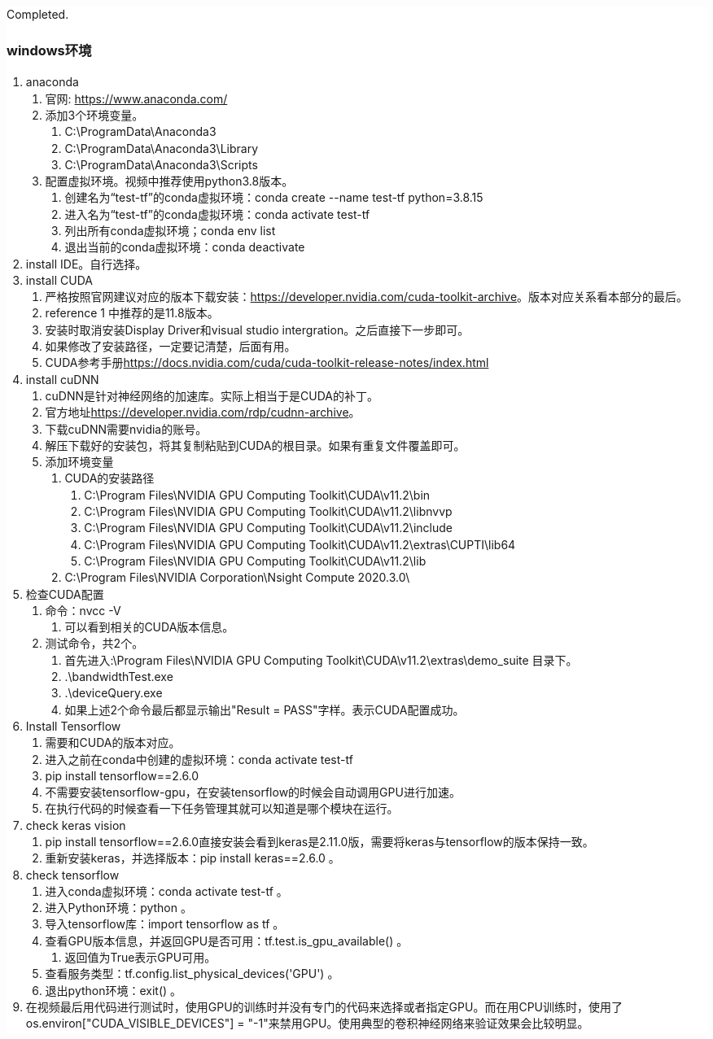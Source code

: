 Completed.

### windows环境

1. anaconda
   1. 官网: <https://www.anaconda.com/>
   2. 添加3个环境变量。
      1. C:\ProgramData\Anaconda3
      2. C:\ProgramData\Anaconda3\Library
      3. C:\ProgramData\Anaconda3\Scripts
   3. 配置虚拟环境。视频中推荐使用python3.8版本。
      1. 创建名为“test-tf”的conda虚拟环境：conda create --name test-tf python=3.8.15
      2. 进入名为“test-tf”的conda虚拟环境：conda activate test-tf
      3. 列出所有conda虚拟环境；conda env list
      4. 退出当前的conda虚拟环境：conda deactivate
2. install IDE。自行选择。
3. install CUDA
   1. 严格按照官网建议对应的版本下载安装：<https://developer.nvidia.com/cuda-toolkit-archive>。版本对应关系看本部分的最后。
   2. reference 1 中推荐的是11.8版本。
   3. 安装时取消安装Display Driver和visual studio intergration。之后直接下一步即可。
   4. 如果修改了安装路径，一定要记清楚，后面有用。
   5. CUDA参考手册<https://docs.nvidia.com/cuda/cuda-toolkit-release-notes/index.html>
4. install cuDNN
   1. cuDNN是针对神经网络的加速库。实际上相当于是CUDA的补丁。
   2. 官方地址<https://developer.nvidia.com/rdp/cudnn-archive>。
   3. 下载cuDNN需要nvidia的账号。
   4. 解压下载好的安装包，将其复制粘贴到CUDA的根目录。如果有重复文件覆盖即可。
   5. 添加环境变量
      1. CUDA的安装路径
         1. C:\Program Files\NVIDIA GPU Computing Toolkit\CUDA\v11.2\bin
         2. C:\Program Files\NVIDIA GPU Computing Toolkit\CUDA\v11.2\libnvvp
         3. C:\Program Files\NVIDIA GPU Computing Toolkit\CUDA\v11.2\include
         4. C:\Program Files\NVIDIA GPU Computing Toolkit\CUDA\v11.2\extras\CUPTI\lib64
         5. C:\Program Files\NVIDIA GPU Computing Toolkit\CUDA\v11.2\lib
      2. C:\Program Files\NVIDIA Corporation\Nsight Compute 2020.3.0\
5. 检查CUDA配置
   1. 命令：nvcc -V
      1. 可以看到相关的CUDA版本信息。
   2. 测试命令，共2个。
      1. 首先进入:\Program Files\NVIDIA GPU Computing Toolkit\CUDA\v11.2\extras\demo_suite 目录下。
      2. .\bandwidthTest.exe
      3. .\deviceQuery.exe
      4. 如果上述2个命令最后都显示输出"Result = PASS"字样。表示CUDA配置成功。
6. Install Tensorflow
   1. 需要和CUDA的版本对应。
   2. 进入之前在conda中创建的虚拟环境：conda activate test-tf
   3. pip install tensorflow==2.6.0
   4. 不需要安装tensorflow-gpu，在安装tensorflow的时候会自动调用GPU进行加速。
   5. 在执行代码的时候查看一下任务管理其就可以知道是哪个模块在运行。
7. check keras vision
   1. pip install tensorflow==2.6.0直接安装会看到keras是2.11.0版，需要将keras与tensorflow的版本保持一致。
   2. 重新安装keras，并选择版本：pip install keras==2.6.0 。
8. check tensorflow
   1. 进入conda虚拟环境：conda activate test-tf 。
   2. 进入Python环境：python 。
   3. 导入tensorflow库：import tensorflow as tf 。
   4. 查看GPU版本信息，并返回GPU是否可用：tf.test.is_gpu_available() 。
      1. 返回值为True表示GPU可用。
   5. 查看服务类型：tf.config.list_physical_devices('GPU') 。
   6. 退出python环境：exit() 。
9. 在视频最后用代码进行测试时，使用GPU的训练时并没有专门的代码来选择或者指定GPU。而在用CPU训练时，使用了os.environ["CUDA_VISIBLE_DEVICES"] = "-1"来禁用GPU。使用典型的卷积神经网络来验证效果会比较明显。
